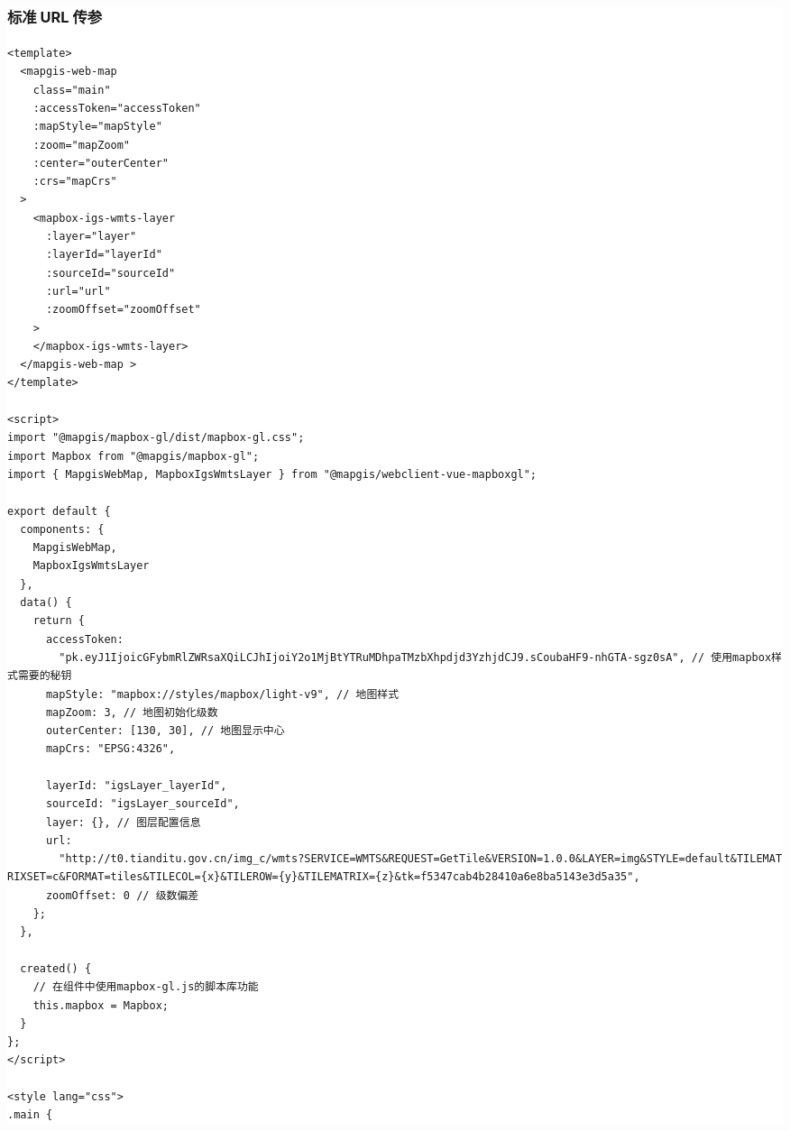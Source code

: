 ### 标准 URL 传参

```vue
<template>
  <mapgis-web-map 
    class="main"
    :accessToken="accessToken"
    :mapStyle="mapStyle"
    :zoom="mapZoom"
    :center="outerCenter"
    :crs="mapCrs"
  >
    <mapbox-igs-wmts-layer
      :layer="layer"
      :layerId="layerId"
      :sourceId="sourceId"
      :url="url"
      :zoomOffset="zoomOffset"
    >
    </mapbox-igs-wmts-layer>
  </mapgis-web-map >
</template>

<script>
import "@mapgis/mapbox-gl/dist/mapbox-gl.css";
import Mapbox from "@mapgis/mapbox-gl";
import { MapgisWebMap, MapboxIgsWmtsLayer } from "@mapgis/webclient-vue-mapboxgl";

export default {
  components: {
    MapgisWebMap,
    MapboxIgsWmtsLayer
  },
  data() {
    return {
      accessToken:
        "pk.eyJ1IjoicGFybmRlZWRsaXQiLCJhIjoiY2o1MjBtYTRuMDhpaTMzbXhpdjd3YzhjdCJ9.sCoubaHF9-nhGTA-sgz0sA", // 使用mapbox样式需要的秘钥
      mapStyle: "mapbox://styles/mapbox/light-v9", // 地图样式
      mapZoom: 3, // 地图初始化级数
      outerCenter: [130, 30], // 地图显示中心
      mapCrs: "EPSG:4326",

      layerId: "igsLayer_layerId",
      sourceId: "igsLayer_sourceId",
      layer: {}, // 图层配置信息
      url:
        "http://t0.tianditu.gov.cn/img_c/wmts?SERVICE=WMTS&REQUEST=GetTile&VERSION=1.0.0&LAYER=img&STYLE=default&TILEMATRIXSET=c&FORMAT=tiles&TILECOL={x}&TILEROW={y}&TILEMATRIX={z}&tk=f5347cab4b28410a6e8ba5143e3d5a35",
      zoomOffset: 0 // 级数偏差
    };
  },

  created() {
    // 在组件中使用mapbox-gl.js的脚本库功能
    this.mapbox = Mapbox;
  }
};
</script>

<style lang="css">
.main {
```